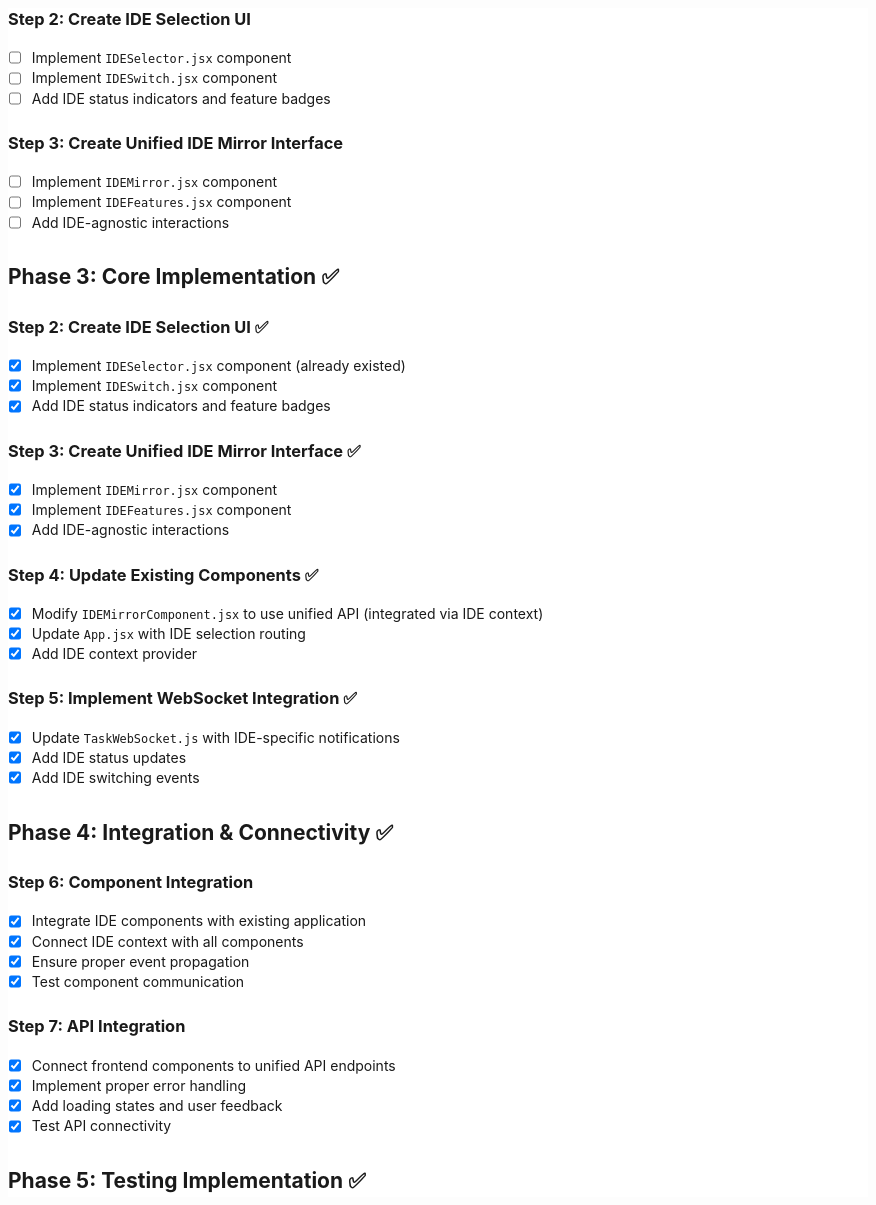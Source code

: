 ### Step 2: Create IDE Selection UI
- [ ] Implement `IDESelector.jsx` component
- [ ] Implement `IDESwitch.jsx` component
- [ ] Add IDE status indicators and feature badges

### Step 3: Create Unified IDE Mirror Interface
- [ ] Implement `IDEMirror.jsx` component
- [ ] Implement `IDEFeatures.jsx` component
- [ ] Add IDE-agnostic interactions

## Phase 3: Core Implementation ✅

### Step 2: Create IDE Selection UI ✅
- [x] Implement `IDESelector.jsx` component (already existed)
- [x] Implement `IDESwitch.jsx` component
- [x] Add IDE status indicators and feature badges

### Step 3: Create Unified IDE Mirror Interface ✅
- [x] Implement `IDEMirror.jsx` component
- [x] Implement `IDEFeatures.jsx` component
- [x] Add IDE-agnostic interactions

### Step 4: Update Existing Components ✅
- [x] Modify `IDEMirrorComponent.jsx` to use unified API (integrated via IDE context)
- [x] Update `App.jsx` with IDE selection routing
- [x] Add IDE context provider

### Step 5: Implement WebSocket Integration ✅
- [x] Update `TaskWebSocket.js` with IDE-specific notifications
- [x] Add IDE status updates
- [x] Add IDE switching events

## Phase 4: Integration & Connectivity ✅

### Step 6: Component Integration
- [x] Integrate IDE components with existing application
- [x] Connect IDE context with all components
- [x] Ensure proper event propagation
- [x] Test component communication

### Step 7: API Integration
- [x] Connect frontend components to unified API endpoints
- [x] Implement proper error handling
- [x] Add loading states and user feedback
- [x] Test API connectivity

## Phase 5: Testing Implementation ✅
